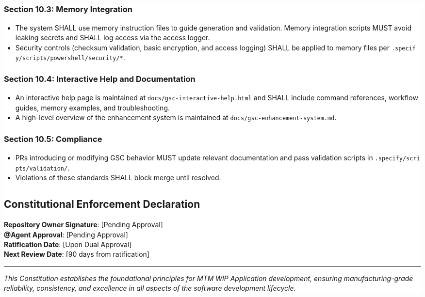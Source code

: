 ### Section 10.3: Memory Integration

- The system SHALL use memory instruction files to guide generation and validation. Memory integration scripts MUST avoid leaking secrets and SHALL log access via the access logger.
- Security controls (checksum validation, basic encryption, and access logging) SHALL be applied to memory files per `.specify/scripts/powershell/security/*`.

### Section 10.4: Interactive Help and Documentation

- An interactive help page is maintained at `docs/gsc-interactive-help.html` and SHALL include command references, workflow guides, memory examples, and troubleshooting.
- A high-level overview of the enhancement system is maintained at `docs/gsc-enhancement-system.md`.

### Section 10.5: Compliance

- PRs introducing or modifying GSC behavior MUST update relevant documentation and pass validation scripts in `.specify/scripts/validation/`.
- Violations of these standards SHALL block merge until resolved.

## Constitutional Enforcement Declaration

**Repository Owner Signature**: [Pending Approval]  
**@Agent Approval**: [Pending Approval]  
**Ratification Date**: [Upon Dual Approval]  
**Next Review Date**: [90 days from ratification]

---

*This Constitution establishes the foundational principles for MTM WIP Application development, ensuring manufacturing-grade reliability, consistency, and excellence in all aspects of the software development lifecycle.*
